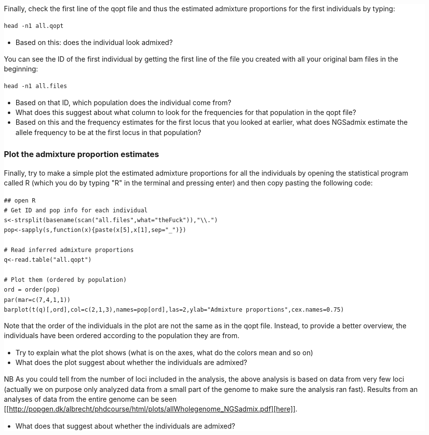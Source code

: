 Finally, check the first line of the qopt file and thus the estimated admixture proportions for the first individuals by typing:

```
head -n1 all.qopt
```

 - Based on this: does the individual look admixed?

You can see the ID of the first individual by getting the first line of the file you created with all your original bam files in the beginning:

```
head -n1 all.files
```

 - Based on that ID, which population does the individual come from?
 - What does this suggest about what column to look for the frequencies for that population in the qopt file?
 - Based on this and the frequency estimates for the first locus that you looked at earlier, what does NGSadmix estimate the allele frequency to be at the first locus in that population?

### Plot the admixture proportion estimates
Finally, try to make a simple plot the estimated admixture proportions for all the individuals by opening the statistical program called R (which you do by typing "R" in the terminal and pressing enter) and then copy pasting the following code:

```
## open R
# Get ID and pop info for each individual
s<-strsplit(basename(scan("all.files",what="theFuck")),"\\.")
pop<-sapply(s,function(x){paste(x[5],x[1],sep="_")})

# Read inferred admixture proportions
q<-read.table("all.qopt")

# Plot them (ordered by population)
ord = order(pop)
par(mar=c(7,4,1,1))
barplot(t(q)[,ord],col=c(2,1,3),names=pop[ord],las=2,ylab="Admixture proportions",cex.names=0.75)
```


Note that the order of the individuals in the plot are not the same as in the qopt file. Instead, to provide a better overview, the individuals have been ordered according to the population they are from.

 - Try to explain what the plot shows (what is on the axes, what do the colors mean and so on)
 - What does the plot suggest about whether the individuals are admixed?


NB As you could tell from the number of loci included in the analysis, the above analysis is based on data from very few loci (actually we on purpose only analyzed data from a small part of the genome to make sure the analysis ran fast). Results from an analyses of data from the entire genome can be seen [[http://popgen.dk/albrecht/phdcourse/html/plots/allWholegenome_NGSadmix.pdf][here]].


 - What does that suggest about whether the individuals are admixed?
